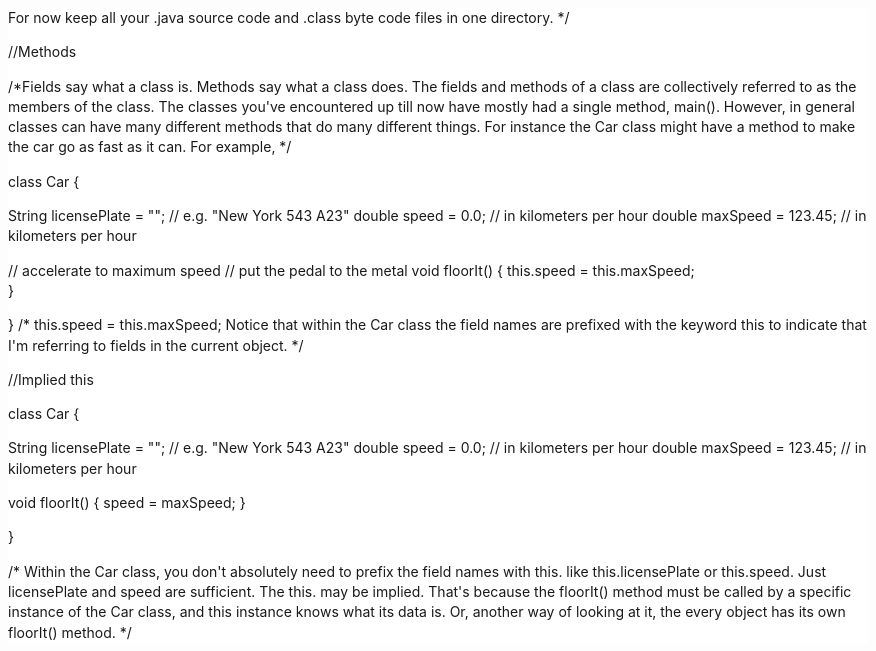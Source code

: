 For now keep all your .java source code and .class byte code files in one directory.
*/

//Methods

/*Fields say what a class is. Methods say what a class does. 
The fields and methods of a class are collectively referred 
to as the members of the class.
The classes you've encountered up till now have mostly had a 
single method, main(). However, in general classes can have many 
different methods that do many different things.
For instance the Car class might have a method to make the car
go as fast as it can. For example,
*/

class Car {

  String licensePlate = "";    // e.g. "New York 543 A23"
  double speed        = 0.0;   // in kilometers per hour
  double maxSpeed     = 123.45; // in kilometers per hour
  
  // accelerate to maximum speed
  // put the pedal to the metal
  void floorIt() {
    this.speed = this.maxSpeed;  
  }
  
}
/*
this.speed = this.maxSpeed;
Notice that within the Car class the field names are prefixed with 
the keyword this to indicate that I'm referring to fields in the 
current object.
*/

//Implied this

class Car {

  String licensePlate = "";     // e.g. "New York 543 A23"
  double speed        = 0.0;    // in kilometers per hour
  double maxSpeed     = 123.45; // in kilometers per hour
  
  void floorIt() {
    speed = maxSpeed;
  }

}

/* Within the Car class, you don't absolutely need to prefix the 
field names with this. like this.licensePlate or this.speed. 
Just licensePlate and speed are sufficient. The this. 
may be implied. That's because the floorIt() method must be 
called by a specific instance of the Car class, and this instance 
knows what its data is. Or, another way of looking at it, 
the every object has its own floorIt() method.
*/
